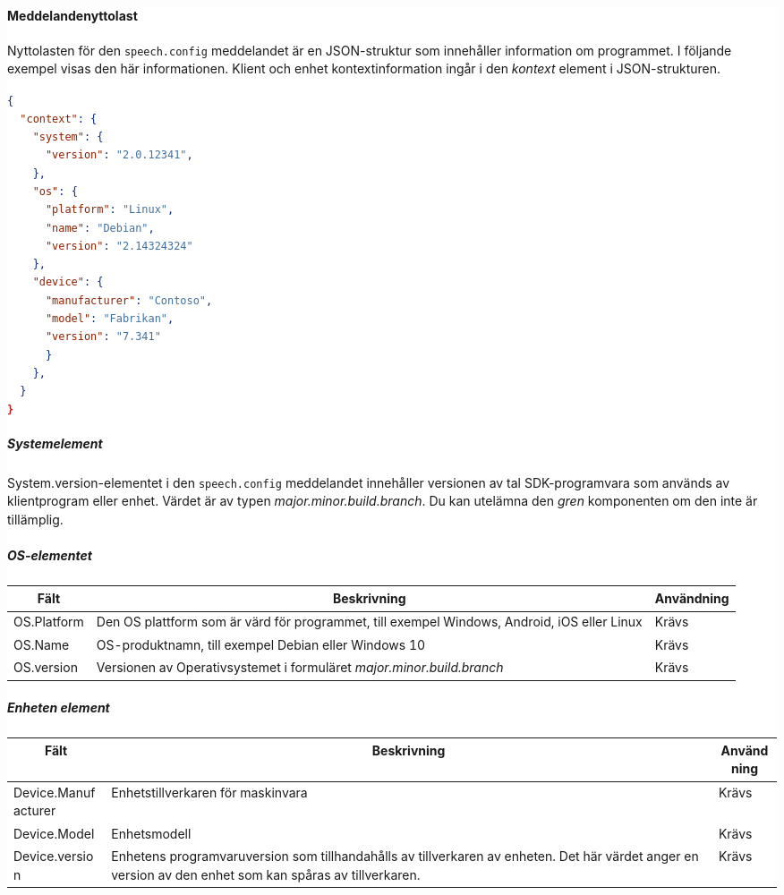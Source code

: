 #### <a name="message-payload"></a>Meddelandenyttolast
Nyttolasten för den `speech.config` meddelandet är en JSON-struktur som innehåller information om programmet. I följande exempel visas den här informationen. Klient och enhet kontextinformation ingår i den *kontext* element i JSON-strukturen. 

```JSON
{
  "context": {
    "system": {
      "version": "2.0.12341",
    },
    "os": {
      "platform": "Linux",
      "name": "Debian",
      "version": "2.14324324"
    },
    "device": {
      "manufacturer": "Contoso",
      "model": "Fabrikan",
      "version": "7.341"
      }
    },
  }
}
```

##### <a name="system-element"></a>Systemelement

System.version-elementet i den `speech.config` meddelandet innehåller versionen av tal SDK-programvara som används av klientprogram eller enhet. Värdet är av typen *major.minor.build.branch*. Du kan utelämna den *gren* komponenten om den inte är tillämplig.

##### <a name="os-element"></a>OS-elementet

| Fält | Beskrivning | Användning |
|-|-|-|
| OS.Platform | Den OS plattform som är värd för programmet, till exempel Windows, Android, iOS eller Linux |Krävs |
| OS.Name | OS-produktnamn, till exempel Debian eller Windows 10 | Krävs |
| OS.version | Versionen av Operativsystemet i formuläret *major.minor.build.branch* | Krävs |

##### <a name="device-element"></a>Enheten element

| Fält | Beskrivning | Användning |
|-|-|-|
| Device.Manufacturer | Enhetstillverkaren för maskinvara | Krävs |
| Device.Model | Enhetsmodell | Krävs |
| Device.version | Enhetens programvaruversion som tillhandahålls av tillverkaren av enheten. Det här värdet anger en version av den enhet som kan spåras av tillverkaren. | Krävs |
